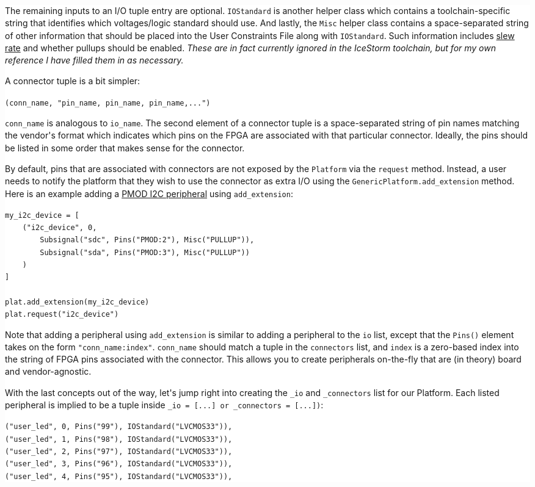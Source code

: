 The remaining inputs to an I/O tuple entry are optional. `IOStandard` is
another helper class which contains a toolchain-specific string that
identifies which voltages/logic standard should use. And lastly, the `Misc`
helper class contains a space-separated string of other information that
should be placed into the User Constraints File along with `IOStandard`.
Such information includes [slew rate](https://github.com/m-labs/migen/blob/master/migen/build/platforms/mercury.py#L35')
and whether pullups should be enabled. _These are in fact currently ignored
in the IceStorm toolchain, but for my own reference I have filled them in as
necessary._

A connector tuple is a bit simpler:

```
(conn_name, "pin_name, pin_name, pin_name,...")
```

`conn_name` is analogous to `io_name`. The second element of a connector
tuple is a space-separated string of pin names matching the vendor's format
which indicates which pins on the FPGA are associated with that particular
connector. Ideally, the pins should be listed in some order that makes sense
for the connector.

By default, pins that are associated with connectors are not exposed by
the `Platform` via the `request` method. Instead, a user needs to
notify the platform that they wish to use the connector as extra I/O using
the `GenericPlatform.add_extension` method. Here is an example adding a
[PMOD I2C peripheral](https://blog.digilentinc.com/new-i2c-standard-for-pmods/)
using `add_extension`:

```
my_i2c_device = [
    ("i2c_device", 0,
        Subsignal("sdc", Pins("PMOD:2"), Misc("PULLUP")),
        Subsignal("sda", Pins("PMOD:3"), Misc("PULLUP"))
    )
]

plat.add_extension(my_i2c_device)
plat.request("i2c_device")
```

Note that adding a peripheral using `add_extension` is similar to adding
a peripheral to the `io` list, except that the `Pins()` element takes on
the form `"conn_name:index"`. `conn_name` should match a tuple in the
`connectors` list, and `index` is a zero-based index into the string
of FPGA pins associated with the connector. This allows you to create
peripherals on-the-fly that are (in theory) board and vendor-agnostic.

With the last concepts out of the way, let's jump right into creating the
`_io` and `_connectors` list for our Platform. Each listed peripheral
is implied to be a tuple inside `_io = [...] or _connectors = [...])`:

```
("user_led", 0, Pins("99"), IOStandard("LVCMOS33")),
("user_led", 1, Pins("98"), IOStandard("LVCMOS33")),
("user_led", 2, Pins("97"), IOStandard("LVCMOS33")),
("user_led", 3, Pins("96"), IOStandard("LVCMOS33")),
("user_led", 4, Pins("95"), IOStandard("LVCMOS33")),
```
